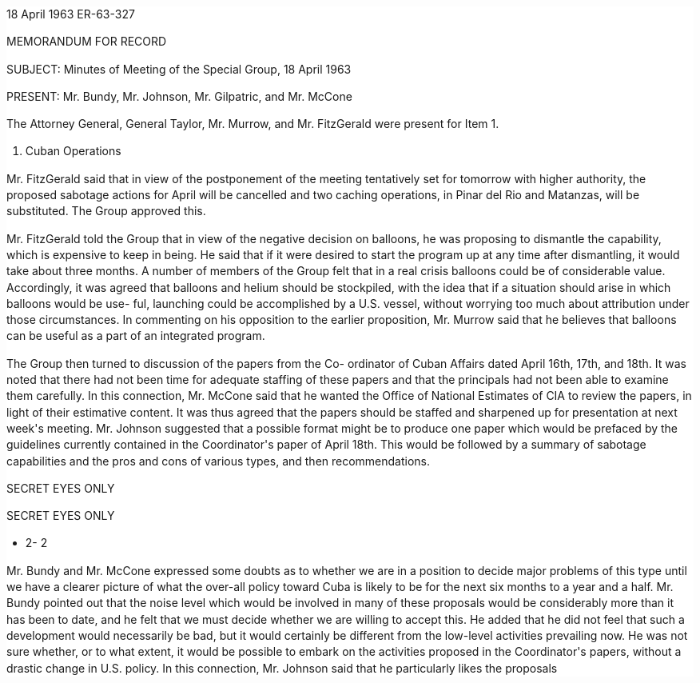 18 April 1963
ER-63-327

MEMORANDUM FOR RECORD

SUBJECT: Minutes of Meeting of the Special Group, 18 April 1963

PRESENT: Mr. Bundy, Mr. Johnson, Mr. Gilpatric, and Mr. McCone

The Attorney General, General Taylor, Mr. Murrow, and
Mr. FitzGerald were present for Item 1.

1. Cuban Operations

Mr. FitzGerald said that in view of the postponement of the
meeting tentatively set for tomorrow with higher authority, the
proposed sabotage actions for April will be cancelled and two caching
operations, in Pinar del Rio and Matanzas, will be substituted. The
Group approved this.

Mr. FitzGerald told the Group that in view of the negative
decision on balloons, he was proposing to dismantle the capability,
which is expensive to keep in being. He said that if it were desired
to start the program up at any time after dismantling, it would take
about three months. A number of members of the Group felt that in a
real crisis balloons could be of considerable value. Accordingly, it
was agreed that balloons and helium should be stockpiled, with the
idea that if a situation should arise in which balloons would be use-
ful, launching could be accomplished by a U.S. vessel, without worrying
too much about attribution under those circumstances. In commenting
on his opposition to the earlier proposition, Mr. Murrow said that he
believes that balloons can be useful as a part of an integrated
program.

The Group then turned to discussion of the papers from the Co-
ordinator of Cuban Affairs dated April 16th, 17th, and 18th. It was
noted that there had not been time for adequate staffing of these papers
and that the principals had not been able to examine them carefully.
In this connection, Mr. McCone said that he wanted the Office of
National Estimates of CIA to review the papers, in light of their
estimative content. It was thus agreed that the papers should be
staffed and sharpened up for presentation at next week's meeting. Mr.
Johnson suggested that a possible format might be to produce one paper
which would be prefaced by the guidelines currently contained in the
Coordinator's paper of April 18th. This would be followed by a
summary of sabotage capabilities and the pros and cons of various
types, and then recommendations.

SECRET
EYES ONLY

SECRET
EYES ONLY
- 2- 2

Mr. Bundy and Mr. McCone expressed some doubts as to whether we
are in a position to decide major problems of this type until we
have a clearer picture of what the over-all policy toward Cuba is
likely to be for the next six months to a year and a half. Mr. Bundy
pointed out that the noise level which would be involved in many of
these proposals would be considerably more than it has been to date,
and he felt that we must decide whether we are willing to accept this.
He added that he did not feel that such a development would necessarily
be bad, but it would certainly be different from the low-level
activities prevailing now. He was not sure whether, or to what extent,
it would be possible to embark on the activities proposed in the
Coordinator's papers, without a drastic change in U.S. policy. In this
connection, Mr. Johnson said that he particularly likes the proposals